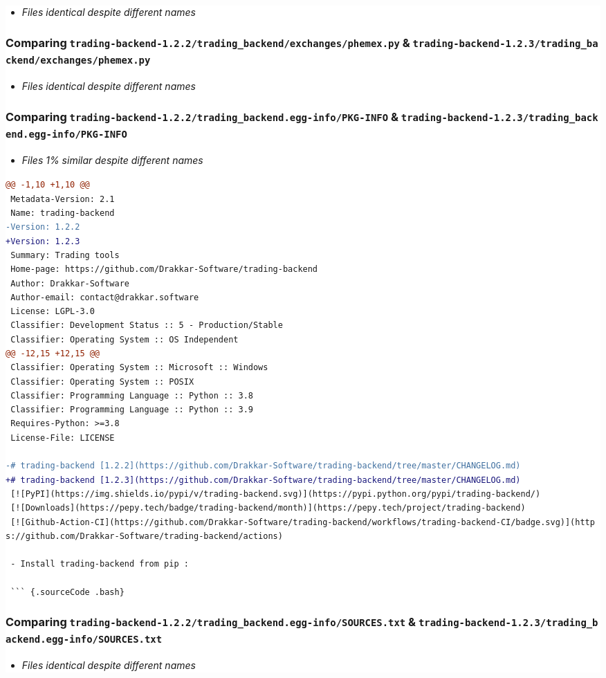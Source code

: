  * *Files identical despite different names*

### Comparing `trading-backend-1.2.2/trading_backend/exchanges/phemex.py` & `trading-backend-1.2.3/trading_backend/exchanges/phemex.py`

 * *Files identical despite different names*

### Comparing `trading-backend-1.2.2/trading_backend.egg-info/PKG-INFO` & `trading-backend-1.2.3/trading_backend.egg-info/PKG-INFO`

 * *Files 1% similar despite different names*

```diff
@@ -1,10 +1,10 @@
 Metadata-Version: 2.1
 Name: trading-backend
-Version: 1.2.2
+Version: 1.2.3
 Summary: Trading tools
 Home-page: https://github.com/Drakkar-Software/trading-backend
 Author: Drakkar-Software
 Author-email: contact@drakkar.software
 License: LGPL-3.0
 Classifier: Development Status :: 5 - Production/Stable
 Classifier: Operating System :: OS Independent
@@ -12,15 +12,15 @@
 Classifier: Operating System :: Microsoft :: Windows
 Classifier: Operating System :: POSIX
 Classifier: Programming Language :: Python :: 3.8
 Classifier: Programming Language :: Python :: 3.9
 Requires-Python: >=3.8
 License-File: LICENSE
 
-# trading-backend [1.2.2](https://github.com/Drakkar-Software/trading-backend/tree/master/CHANGELOG.md)
+# trading-backend [1.2.3](https://github.com/Drakkar-Software/trading-backend/tree/master/CHANGELOG.md)
 [![PyPI](https://img.shields.io/pypi/v/trading-backend.svg)](https://pypi.python.org/pypi/trading-backend/)
 [![Downloads](https://pepy.tech/badge/trading-backend/month)](https://pepy.tech/project/trading-backend)
 [![Github-Action-CI](https://github.com/Drakkar-Software/trading-backend/workflows/trading-backend-CI/badge.svg)](https://github.com/Drakkar-Software/trading-backend/actions)
 
 - Install trading-backend from pip : 
 
 ``` {.sourceCode .bash}
```

### Comparing `trading-backend-1.2.2/trading_backend.egg-info/SOURCES.txt` & `trading-backend-1.2.3/trading_backend.egg-info/SOURCES.txt`

 * *Files identical despite different names*

